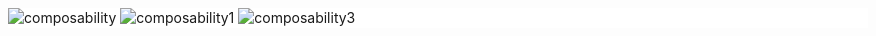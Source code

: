 ![composability](https://user-images.githubusercontent.com/15992276/59235238-3f168b80-8bbe-11e9-9c41-62cf811cc31a.JPG)
![composability1](https://user-images.githubusercontent.com/15992276/59235239-3f168b80-8bbe-11e9-8824-971014072b48.JPG)
![composability3](https://user-images.githubusercontent.com/15992276/59235240-3faf2200-8bbe-11e9-9ca4-ba8de086d98d.JPG)
